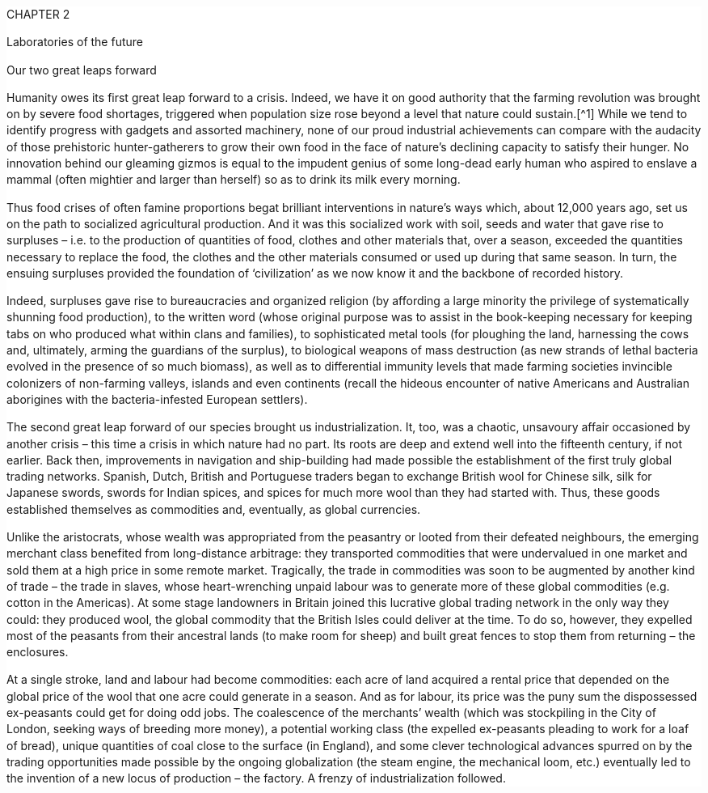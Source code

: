 CHAPTER 2

Laboratories of the future

Our two great leaps forward

Humanity owes its first great leap forward to a crisis. Indeed, we have it on good authority that the farming revolution was brought on by severe food shortages, triggered when population size rose beyond a level that nature could sustain.[^1] While we tend to identify progress with gadgets and assorted machinery, none of our proud industrial achievements can compare with the audacity of those prehistoric hunter-gatherers to grow their own food in the face of nature’s declining capacity to satisfy their hunger. No innovation behind our gleaming gizmos is equal to the impudent genius of some long-dead early human who aspired to enslave a mammal (often mightier and larger than herself) so as to drink its milk every morning.

Thus food crises of often famine proportions begat brilliant interventions in nature’s ways which, about 12,000 years ago, set us on the path to socialized agricultural production. And it was this socialized work with soil, seeds and water that gave rise to surpluses – i.e. to the production of quantities of food, clothes and other materials that, over a season, exceeded the quantities necessary to replace the food, the clothes and the other materials consumed or used up during that same season. In turn, the ensuing surpluses provided the foundation of ‘civilization’ as we now know it and the backbone of recorded history.

Indeed, surpluses gave rise to bureaucracies and organized religion (by affording a large minority the privilege of systematically shunning food production), to the written word (whose original purpose was to assist in the book-keeping necessary for keeping tabs on who produced what within clans and families), to sophisticated metal tools (for ploughing the land, harnessing the cows and, ultimately, arming the guardians of the surplus), to biological weapons of mass destruction (as new strands of lethal bacteria evolved in the presence of so much biomass), as well as to differential immunity levels that made farming societies invincible colonizers of non-farming valleys, islands and even continents (recall the hideous encounter of native Americans and Australian aborigines with the bacteria-infested European settlers).

The second great leap forward of our species brought us industrialization. It, too, was a chaotic, unsavoury affair occasioned by another crisis – this time a crisis in which nature had no part. Its roots are deep and extend well into the fifteenth century, if not earlier. Back then, improvements in navigation and ship-building had made possible the establishment of the first truly global trading networks. Spanish, Dutch, British and Portuguese traders began to exchange British wool for Chinese silk, silk for Japanese swords, swords for Indian spices, and spices for much more wool than they had started with. Thus, these goods established themselves as commodities and, eventually, as global currencies.

Unlike the aristocrats, whose wealth was appropriated from the peasantry or looted from their defeated neighbours, the emerging merchant class benefited from long-distance arbitrage: they transported commodities that were undervalued in one market and sold them at a high price in some remote market. Tragically, the trade in commodities was soon to be augmented by another kind of trade – the trade in slaves, whose heart-wrenching unpaid labour was to generate more of these global commodities (e.g. cotton in the Americas). At some stage landowners in Britain joined this lucrative global trading network in the only way they could: they produced wool, the global commodity that the British Isles could deliver at the time. To do so, however, they expelled most of the peasants from their ancestral lands (to make room for sheep) and built great fences to stop them from returning – the enclosures.

At a single stroke, land and labour had become commodities: each acre of land acquired a rental price that depended on the global price of the wool that one acre could generate in a season. And as for labour, its price was the puny sum the dispossessed ex-peasants could get for doing odd jobs. The coalescence of the merchants’ wealth (which was stockpiling in the City of London, seeking ways of breeding more money), a potential working class (the expelled ex-peasants pleading to work for a loaf of bread), unique quantities of coal close to the surface (in England), and some clever technological advances spurred on by the trading opportunities made possible by the ongoing globalization (the steam engine, the mechanical loom, etc.) eventually led to the invention of a new locus of production – the factory. A frenzy of industrialization followed.

